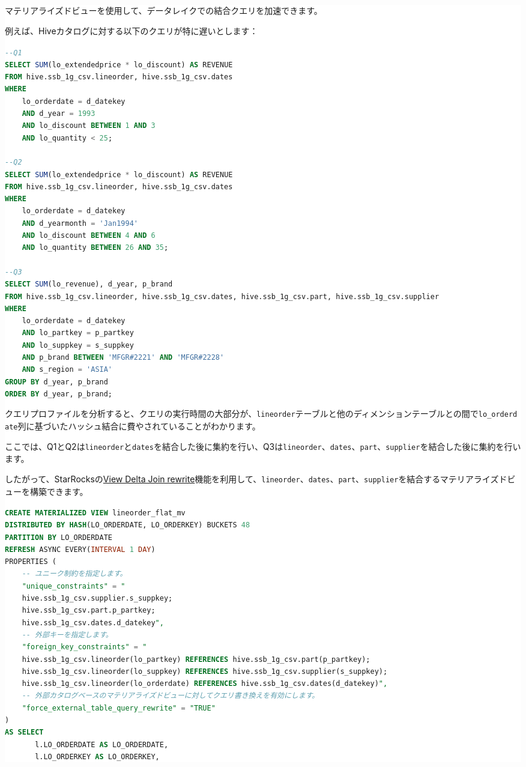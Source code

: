 マテリアライズドビューを使用して、データレイクでの結合クエリを加速できます。

例えば、Hiveカタログに対する以下のクエリが特に遅いとします：

```SQL
--Q1
SELECT SUM(lo_extendedprice * lo_discount) AS REVENUE
FROM hive.ssb_1g_csv.lineorder, hive.ssb_1g_csv.dates
WHERE
    lo_orderdate = d_datekey
    AND d_year = 1993
    AND lo_discount BETWEEN 1 AND 3
    AND lo_quantity < 25;

--Q2
SELECT SUM(lo_extendedprice * lo_discount) AS REVENUE
FROM hive.ssb_1g_csv.lineorder, hive.ssb_1g_csv.dates
WHERE
    lo_orderdate = d_datekey
    AND d_yearmonth = 'Jan1994'
    AND lo_discount BETWEEN 4 AND 6
    AND lo_quantity BETWEEN 26 AND 35;

--Q3 
SELECT SUM(lo_revenue), d_year, p_brand
FROM hive.ssb_1g_csv.lineorder, hive.ssb_1g_csv.dates, hive.ssb_1g_csv.part, hive.ssb_1g_csv.supplier
WHERE
    lo_orderdate = d_datekey
    AND lo_partkey = p_partkey
    AND lo_suppkey = s_suppkey
    AND p_brand BETWEEN 'MFGR#2221' AND 'MFGR#2228'
    AND s_region = 'ASIA'
GROUP BY d_year, p_brand
ORDER BY d_year, p_brand;
```

クエリプロファイルを分析すると、クエリの実行時間の大部分が、`lineorder`テーブルと他のディメンションテーブルとの間で`lo_orderdate`列に基づいたハッシュ結合に費やされていることがわかります。

ここでは、Q1とQ2は`lineorder`と`dates`を結合した後に集約を行い、Q3は`lineorder`、`dates`、`part`、`supplier`を結合した後に集約を行います。

したがって、StarRocksの[View Delta Join rewrite](./query_rewrite_with_materialized_views.md#view-delta-join-rewrite)機能を利用して、`lineorder`、`dates`、`part`、`supplier`を結合するマテリアライズドビューを構築できます。

```SQL
CREATE MATERIALIZED VIEW lineorder_flat_mv
DISTRIBUTED BY HASH(LO_ORDERDATE, LO_ORDERKEY) BUCKETS 48
PARTITION BY LO_ORDERDATE
REFRESH ASYNC EVERY(INTERVAL 1 DAY) 
PROPERTIES ( 
    -- ユニーク制約を指定します。
    "unique_constraints" = "
    hive.ssb_1g_csv.supplier.s_suppkey;
    hive.ssb_1g_csv.part.p_partkey;
    hive.ssb_1g_csv.dates.d_datekey",
    -- 外部キーを指定します。
    "foreign_key_constraints" = "
    hive.ssb_1g_csv.lineorder(lo_partkey) REFERENCES hive.ssb_1g_csv.part(p_partkey);
    hive.ssb_1g_csv.lineorder(lo_suppkey) REFERENCES hive.ssb_1g_csv.supplier(s_suppkey);
    hive.ssb_1g_csv.lineorder(lo_orderdate) REFERENCES hive.ssb_1g_csv.dates(d_datekey)",
    -- 外部カタログベースのマテリアライズドビューに対してクエリ書き換えを有効にします。
    "force_external_table_query_rewrite" = "TRUE"
)
AS SELECT
       l.LO_ORDERDATE AS LO_ORDERDATE,
       l.LO_ORDERKEY AS LO_ORDERKEY,
```